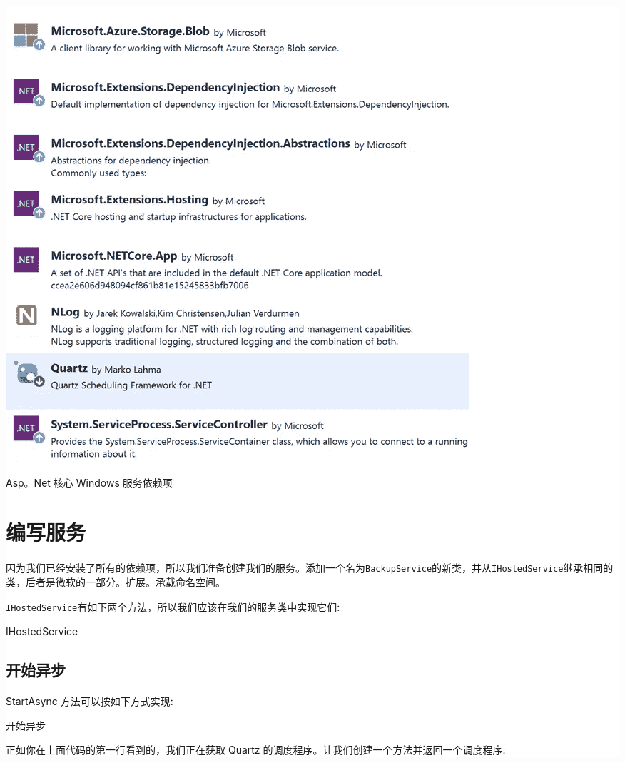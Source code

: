 ![](img/50f7536dc02c3b901b106fe40b14388f.png)

Asp。Net 核心 Windows 服务依赖项

# 编写服务

因为我们已经安装了所有的依赖项，所以我们准备创建我们的服务。添加一个名为`BackupService`的新类，并从`IHostedService`继承相同的类，后者是微软的一部分。扩展。承载命名空间。

`IHostedService`有如下两个方法，所以我们应该在我们的服务类中实现它们:

IHostedService

## 开始异步

StartAsync 方法可以按如下方式实现:

开始异步

正如你在上面代码的第一行看到的，我们正在获取 Quartz 的调度程序。让我们创建一个方法并返回一个调度程序:
